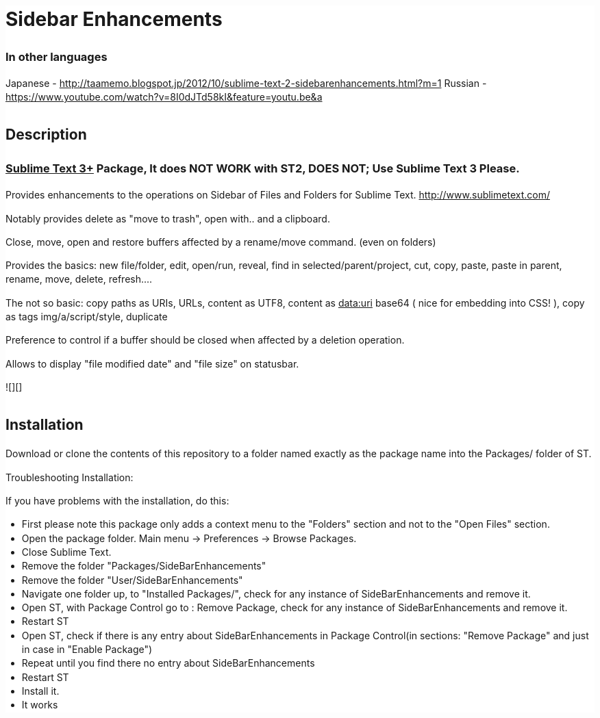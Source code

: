 
# Sidebar Enhancements

### In other languages

Japanese - <http://taamemo.blogspot.jp/2012/10/sublime-text-2-sidebarenhancements.html?m=1>
Russian - <https://www.youtube.com/watch?v=8I0dJTd58kI&feature=youtu.be&a>

## Description

### [Sublime Text 3+][] Package, It does NOT WORK with ST2, DOES NOT; Use Sublime Text 3 Please.

Provides enhancements to the operations on Sidebar of Files and Folders for Sublime Text. <http://www.sublimetext.com/>

Notably provides delete as "move to trash", open with.. and a clipboard.

Close, move, open and restore buffers affected by a rename/move command. (even on folders)

Provides the basics: new file/folder, edit, open/run, reveal, find in selected/parent/project, cut, copy, paste, paste in parent, rename, move, delete, refresh....

The not so basic: copy paths as URIs, URLs, content as UTF8, content as <data:uri> base64 ( nice for embedding into CSS! ), copy as tags img/a/script/style, duplicate

Preference to control if a buffer should be closed when affected by a deletion operation.

Allows to display "file modified date" and "file size" on statusbar.

![][]

## Installation

Download or clone the contents of this repository to a folder named exactly as the package name into the Packages/ folder of ST.

Troubleshooting Installation:

If you have problems with the installation, do this:

-   First please note this package only adds a context menu to the "Folders" section and not to the "Open Files" section.
-   Open the package folder. Main menu -\> Preferences -\> Browse Packages.
-   Close Sublime Text.
-   Remove the folder "Packages/SideBarEnhancements"
-   Remove the folder "User/SideBarEnhancements"
-   Navigate one folder up, to "Installed Packages/", check for any instance of SideBarEnhancements and remove it.
-   Open ST, with Package Control go to : Remove Package, check for any instance of SideBarEnhancements and remove it.
-   Restart ST
-   Open ST, check if there is any entry about SideBarEnhancements in Package Control(in sections: "Remove Package" and just in case in "Enable Package")
-   Repeat until you find there no entry about SideBarEnhancements
-   Restart ST
-   Install it.
-   It works


  [Sublime Text 3+]: http://www.sublimetext.com/
  [desktop]: http://pypi.python.org/pypi/desktop
  [Send2Trash]: http://pypi.python.org/pypi/Send2Trash
  [bfg-pages]: http://code.google.com/p/bfg-pages/
  [tito.bouzout@gmail.com]: tito.bouzout@gmail.com
  [Donate to support this project.]: https://www.paypal.com/cgi-bin/webscr?cmd=_s-xclick&hosted_button_id=DD4SL2AHYJGBW
